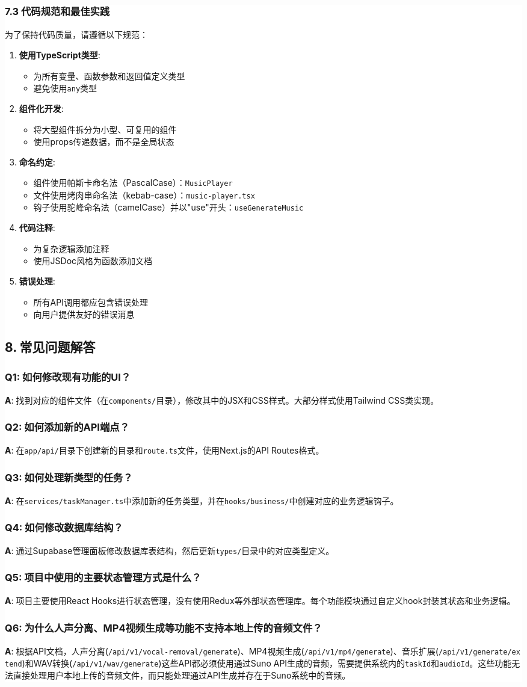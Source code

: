  

### 7.3 代码规范和最佳实践

为了保持代码质量，请遵循以下规范：

1. **使用TypeScript类型**:
   - 为所有变量、函数参数和返回值定义类型
   - 避免使用`any`类型

2. **组件化开发**:
   - 将大型组件拆分为小型、可复用的组件
   - 使用props传递数据，而不是全局状态

3. **命名约定**:
   - 组件使用帕斯卡命名法（PascalCase）：`MusicPlayer`
   - 文件使用烤肉串命名法（kebab-case）：`music-player.tsx`
   - 钩子使用驼峰命名法（camelCase）并以"use"开头：`useGenerateMusic`

4. **代码注释**:
   - 为复杂逻辑添加注释
   - 使用JSDoc风格为函数添加文档

5. **错误处理**:
   - 所有API调用都应包含错误处理
   - 向用户提供友好的错误消息

## 8. 常见问题解答

### Q1: 如何修改现有功能的UI？
**A**: 找到对应的组件文件（在`components/`目录），修改其中的JSX和CSS样式。大部分样式使用Tailwind CSS类实现。

### Q2: 如何添加新的API端点？
**A**: 在`app/api/`目录下创建新的目录和`route.ts`文件，使用Next.js的API Routes格式。

### Q3: 如何处理新类型的任务？
**A**: 在`services/taskManager.ts`中添加新的任务类型，并在`hooks/business/`中创建对应的业务逻辑钩子。

### Q4: 如何修改数据库结构？
**A**: 通过Supabase管理面板修改数据库表结构，然后更新`types/`目录中的对应类型定义。

### Q5: 项目中使用的主要状态管理方式是什么？
**A**: 项目主要使用React Hooks进行状态管理，没有使用Redux等外部状态管理库。每个功能模块通过自定义hook封装其状态和业务逻辑。

### Q6: 为什么人声分离、MP4视频生成等功能不支持本地上传的音频文件？
**A**: 根据API文档，人声分离(`/api/v1/vocal-removal/generate`)、MP4视频生成(`/api/v1/mp4/generate`)、音乐扩展(`/api/v1/generate/extend`)和WAV转换(`/api/v1/wav/generate`)这些API都必须使用通过Suno API生成的音频，需要提供系统内的`taskId`和`audioId`。这些功能无法直接处理用户本地上传的音频文件，而只能处理通过API生成并存在于Suno系统中的音频。
 
